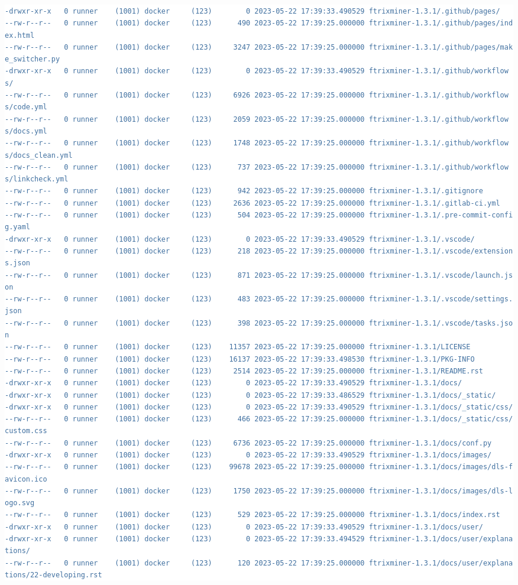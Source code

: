 ```diff
-drwxr-xr-x   0 runner    (1001) docker     (123)        0 2023-05-22 17:39:33.490529 ftrixminer-1.3.1/.github/pages/
--rw-r--r--   0 runner    (1001) docker     (123)      490 2023-05-22 17:39:25.000000 ftrixminer-1.3.1/.github/pages/index.html
--rw-r--r--   0 runner    (1001) docker     (123)     3247 2023-05-22 17:39:25.000000 ftrixminer-1.3.1/.github/pages/make_switcher.py
-drwxr-xr-x   0 runner    (1001) docker     (123)        0 2023-05-22 17:39:33.490529 ftrixminer-1.3.1/.github/workflows/
--rw-r--r--   0 runner    (1001) docker     (123)     6926 2023-05-22 17:39:25.000000 ftrixminer-1.3.1/.github/workflows/code.yml
--rw-r--r--   0 runner    (1001) docker     (123)     2059 2023-05-22 17:39:25.000000 ftrixminer-1.3.1/.github/workflows/docs.yml
--rw-r--r--   0 runner    (1001) docker     (123)     1748 2023-05-22 17:39:25.000000 ftrixminer-1.3.1/.github/workflows/docs_clean.yml
--rw-r--r--   0 runner    (1001) docker     (123)      737 2023-05-22 17:39:25.000000 ftrixminer-1.3.1/.github/workflows/linkcheck.yml
--rw-r--r--   0 runner    (1001) docker     (123)      942 2023-05-22 17:39:25.000000 ftrixminer-1.3.1/.gitignore
--rw-r--r--   0 runner    (1001) docker     (123)     2636 2023-05-22 17:39:25.000000 ftrixminer-1.3.1/.gitlab-ci.yml
--rw-r--r--   0 runner    (1001) docker     (123)      504 2023-05-22 17:39:25.000000 ftrixminer-1.3.1/.pre-commit-config.yaml
-drwxr-xr-x   0 runner    (1001) docker     (123)        0 2023-05-22 17:39:33.490529 ftrixminer-1.3.1/.vscode/
--rw-r--r--   0 runner    (1001) docker     (123)      218 2023-05-22 17:39:25.000000 ftrixminer-1.3.1/.vscode/extensions.json
--rw-r--r--   0 runner    (1001) docker     (123)      871 2023-05-22 17:39:25.000000 ftrixminer-1.3.1/.vscode/launch.json
--rw-r--r--   0 runner    (1001) docker     (123)      483 2023-05-22 17:39:25.000000 ftrixminer-1.3.1/.vscode/settings.json
--rw-r--r--   0 runner    (1001) docker     (123)      398 2023-05-22 17:39:25.000000 ftrixminer-1.3.1/.vscode/tasks.json
--rw-r--r--   0 runner    (1001) docker     (123)    11357 2023-05-22 17:39:25.000000 ftrixminer-1.3.1/LICENSE
--rw-r--r--   0 runner    (1001) docker     (123)    16137 2023-05-22 17:39:33.498530 ftrixminer-1.3.1/PKG-INFO
--rw-r--r--   0 runner    (1001) docker     (123)     2514 2023-05-22 17:39:25.000000 ftrixminer-1.3.1/README.rst
-drwxr-xr-x   0 runner    (1001) docker     (123)        0 2023-05-22 17:39:33.490529 ftrixminer-1.3.1/docs/
-drwxr-xr-x   0 runner    (1001) docker     (123)        0 2023-05-22 17:39:33.486529 ftrixminer-1.3.1/docs/_static/
-drwxr-xr-x   0 runner    (1001) docker     (123)        0 2023-05-22 17:39:33.490529 ftrixminer-1.3.1/docs/_static/css/
--rw-r--r--   0 runner    (1001) docker     (123)      466 2023-05-22 17:39:25.000000 ftrixminer-1.3.1/docs/_static/css/custom.css
--rw-r--r--   0 runner    (1001) docker     (123)     6736 2023-05-22 17:39:25.000000 ftrixminer-1.3.1/docs/conf.py
-drwxr-xr-x   0 runner    (1001) docker     (123)        0 2023-05-22 17:39:33.490529 ftrixminer-1.3.1/docs/images/
--rw-r--r--   0 runner    (1001) docker     (123)    99678 2023-05-22 17:39:25.000000 ftrixminer-1.3.1/docs/images/dls-favicon.ico
--rw-r--r--   0 runner    (1001) docker     (123)     1750 2023-05-22 17:39:25.000000 ftrixminer-1.3.1/docs/images/dls-logo.svg
--rw-r--r--   0 runner    (1001) docker     (123)      529 2023-05-22 17:39:25.000000 ftrixminer-1.3.1/docs/index.rst
-drwxr-xr-x   0 runner    (1001) docker     (123)        0 2023-05-22 17:39:33.490529 ftrixminer-1.3.1/docs/user/
-drwxr-xr-x   0 runner    (1001) docker     (123)        0 2023-05-22 17:39:33.494529 ftrixminer-1.3.1/docs/user/explanations/
--rw-r--r--   0 runner    (1001) docker     (123)      120 2023-05-22 17:39:25.000000 ftrixminer-1.3.1/docs/user/explanations/22-developing.rst
```